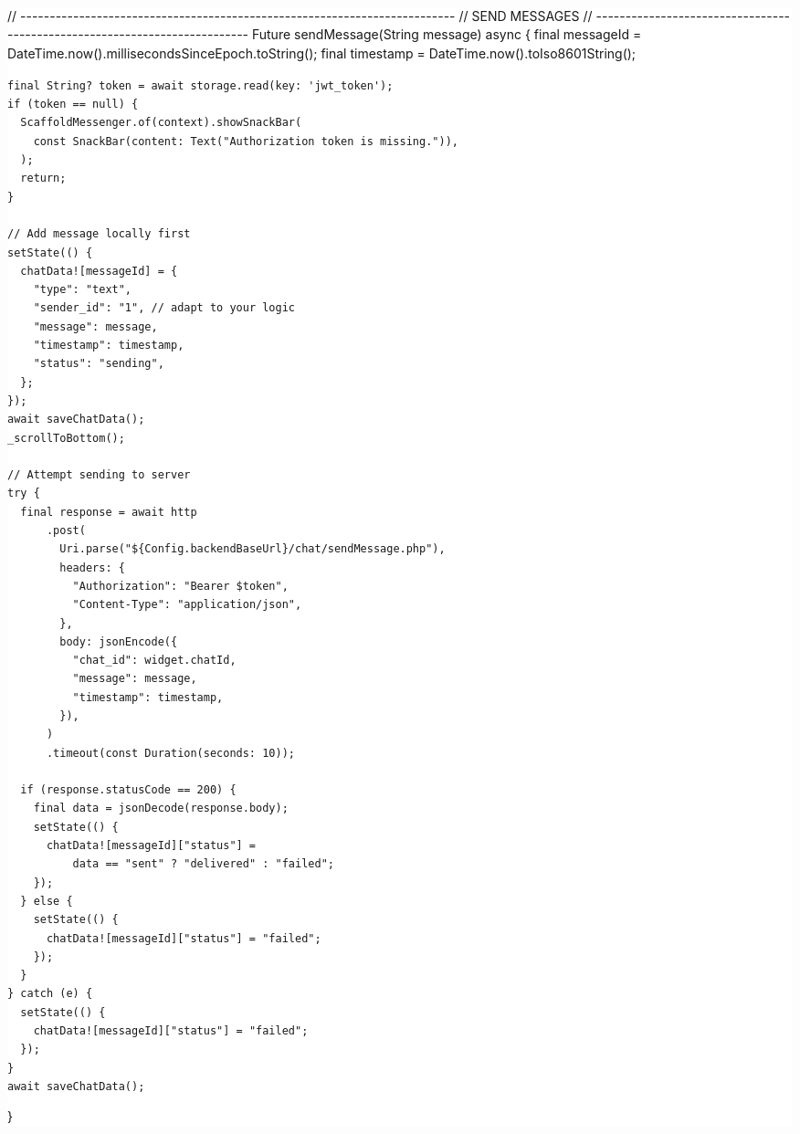   // --------------------------------------------------------------------------
  //                             SEND MESSAGES
  // --------------------------------------------------------------------------
  Future<void> sendMessage(String message) async {
    final messageId = DateTime.now().millisecondsSinceEpoch.toString();
    final timestamp = DateTime.now().toIso8601String();

    final String? token = await storage.read(key: 'jwt_token');
    if (token == null) {
      ScaffoldMessenger.of(context).showSnackBar(
        const SnackBar(content: Text("Authorization token is missing.")),
      );
      return;
    }

    // Add message locally first
    setState(() {
      chatData![messageId] = {
        "type": "text",
        "sender_id": "1", // adapt to your logic
        "message": message,
        "timestamp": timestamp,
        "status": "sending",
      };
    });
    await saveChatData();
    _scrollToBottom();

    // Attempt sending to server
    try {
      final response = await http
          .post(
            Uri.parse("${Config.backendBaseUrl}/chat/sendMessage.php"),
            headers: {
              "Authorization": "Bearer $token",
              "Content-Type": "application/json",
            },
            body: jsonEncode({
              "chat_id": widget.chatId,
              "message": message,
              "timestamp": timestamp,
            }),
          )
          .timeout(const Duration(seconds: 10));

      if (response.statusCode == 200) {
        final data = jsonDecode(response.body);
        setState(() {
          chatData![messageId]["status"] =
              data == "sent" ? "delivered" : "failed";
        });
      } else {
        setState(() {
          chatData![messageId]["status"] = "failed";
        });
      }
    } catch (e) {
      setState(() {
        chatData![messageId]["status"] = "failed";
      });
    }
    await saveChatData();
  }
